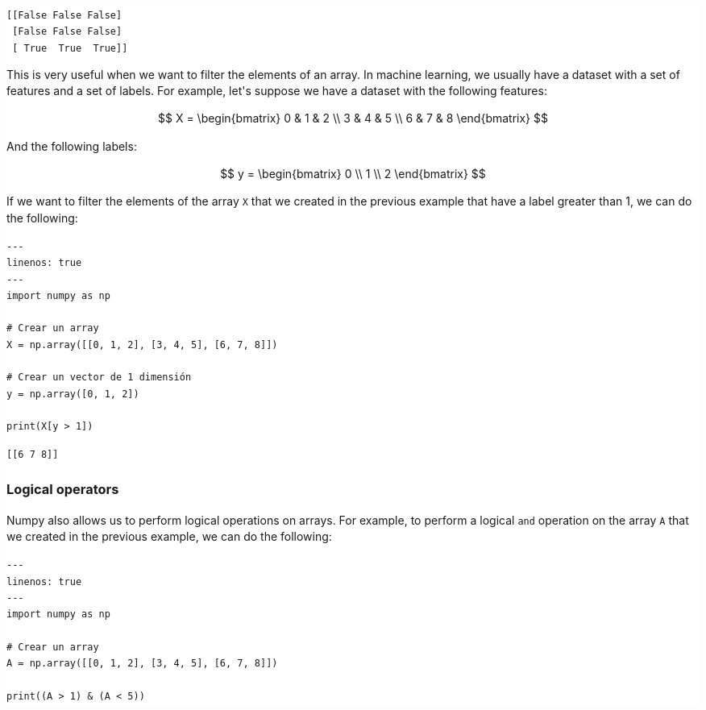 ```
[[False False False]
 [False False False]
 [ True  True  True]]
```

This is very useful when we want to filter the elements of an array. In machine learning, we usually have a dataset with a set of features and a set of labels. For example, let's suppose we have a dataset with the following features:

$$
X = \begin{bmatrix}
0 & 1 & 2 \\
3 & 4 & 5 \\
6 & 7 & 8
\end{bmatrix}
$$

And the following labels:

$$
y = \begin{bmatrix}
0 \\
1 \\
2
\end{bmatrix}
$$

If we want to filter the elements of the array `X` that we created in the previous example that have a label greater than 1, we can do the following:

```{code-block} python
---
linenos: true
---
import numpy as np

# Crear un array
X = np.array([[0, 1, 2], [3, 4, 5], [6, 7, 8]])

# Crear un vector de 1 dimensión
y = np.array([0, 1, 2])

print(X[y > 1])
```

```
[[6 7 8]]
```
### Logical operators

Numpy also allows us to perform logical operations on arrays. For example, to perform a logical `and` operation on the array `A` that we created in the previous example, we can do the following:

```{code-block} python
---
linenos: true
---
import numpy as np

# Crear un array
A = np.array([[0, 1, 2], [3, 4, 5], [6, 7, 8]])

print((A > 1) & (A < 5))
```
